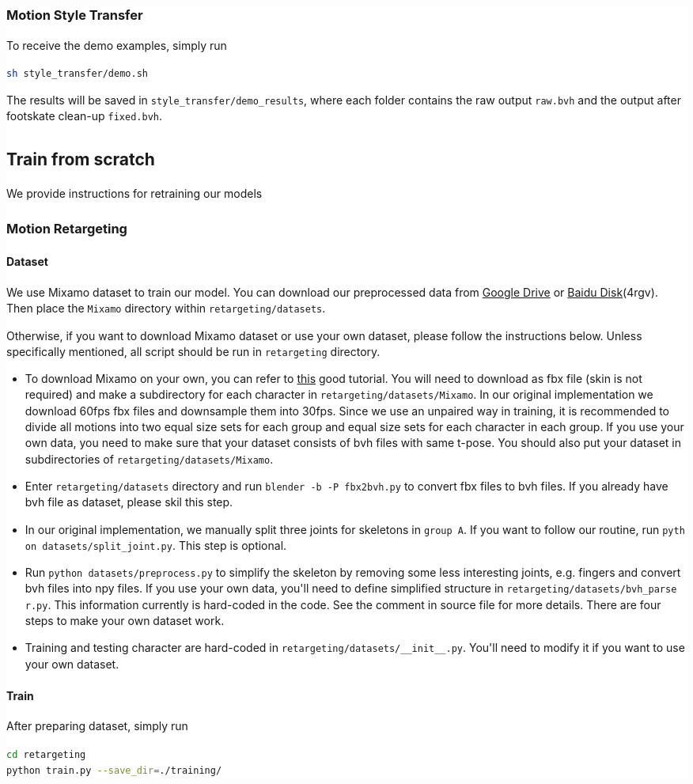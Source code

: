 
### Motion Style Transfer


To receive the demo examples, simply run
```bash
sh style_transfer/demo.sh
```
The results will be saved in `style_transfer/demo_results`,
where each folder contains the raw output `raw.bvh` and the output after footskate clean-up `fixed.bvh`.

## Train from scratch
We provide instructions for retraining our models

### Motion Retargeting

#### Dataset

We use Mixamo dataset to train our model. You can download our preprocessed data from [Google Drive](https://drive.google.com/file/d/1BYH2t5XMGWwnu5coftehU0rTXupQvFLg/view?usp=sharing) or [Baidu Disk](https://pan.baidu.com/s/1PM0maLNCJxBsR9RIv18cTA)(4rgv). Then place the `Mixamo` directory within `retargeting/datasets`.

Otherwise, if you want to download Mixamo dataset or use your own dataset, please follow the instructions below. Unless specifically mentioned, all script should be run in `retargeting` directory.

+ To download Mixamo on your own, you can refer to [this](https://github.com/ChrisWu1997/2D-Motion-Retargeting/blob/master/dataset/Guide%20For%20Downloading%20Mixamo%20Data.md) good tutorial. You will need to download as fbx file (skin is not required) and make a subdirectory for each character in `retargeting/datasets/Mixamo`. In our original implementation we download 60fps fbx files and downsample them into 30fps. Since we use an unpaired way in training, it is recommended to divide all motions into two equal size sets for each group and equal size sets for each character in each group. If you use your own data, you need to make sure that your dataset consists of bvh files with same t-pose. You should also put your dataset in subdirectories of `retargeting/datasets/Mixamo`.

+ Enter `retargeting/datasets` directory and run `blender -b -P fbx2bvh.py` to convert fbx files to bvh files. If you already have bvh file as dataset, please skil this step.

+ In our original implementation, we manually split three joints for skeletons in `group A`. If you want to follow our routine, run `python datasets/split_joint.py`. This step is optional.

+ Run `python datasets/preprocess.py` to simplify the skeleton by removing some less interesting joints, e.g. fingers and convert bvh files into npy files. If you use your own data, you'll need to define simplified structure in `retargeting/datasets/bvh_parser.py`. This information currently is hard-coded in the code. See the comment in source file for more details. There are four steps to make your own dataset work.

+ Training and testing character are hard-coded in `retargeting/datasets/__init__.py`. You'll need to modify it if you want to use your own dataset.

#### Train
After preparing dataset, simply run 
```bash
cd retargeting
python train.py --save_dir=./training/
```
